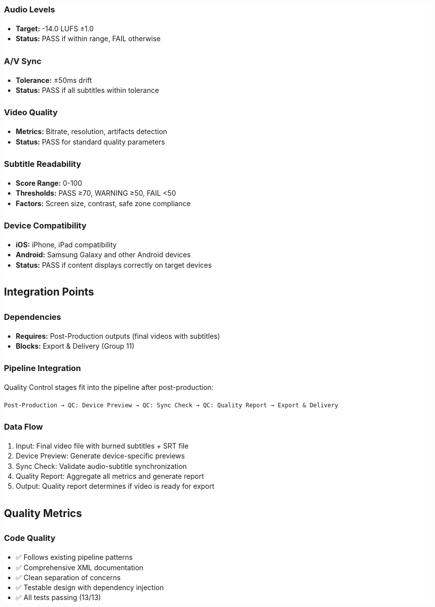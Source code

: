 ### Audio Levels
- **Target:** -14.0 LUFS ±1.0
- **Status:** PASS if within range, FAIL otherwise

### A/V Sync
- **Tolerance:** ±50ms drift
- **Status:** PASS if all subtitles within tolerance

### Video Quality
- **Metrics:** Bitrate, resolution, artifacts detection
- **Status:** PASS for standard quality parameters

### Subtitle Readability
- **Score Range:** 0-100
- **Thresholds:** PASS ≥70, WARNING ≥50, FAIL <50
- **Factors:** Screen size, contrast, safe zone compliance

### Device Compatibility
- **iOS:** iPhone, iPad compatibility
- **Android:** Samsung Galaxy and other Android devices
- **Status:** PASS if content displays correctly on target devices

## Integration Points

### Dependencies
- **Requires:** Post-Production outputs (final videos with subtitles)
- **Blocks:** Export & Delivery (Group 11)

### Pipeline Integration
Quality Control stages fit into the pipeline after post-production:
```
Post-Production → QC: Device Preview → QC: Sync Check → QC: Quality Report → Export & Delivery
```

### Data Flow
1. Input: Final video file with burned subtitles + SRT file
2. Device Preview: Generate device-specific previews
3. Sync Check: Validate audio-subtitle synchronization
4. Quality Report: Aggregate all metrics and generate report
5. Output: Quality report determines if video is ready for export

## Quality Metrics

### Code Quality
- ✅ Follows existing pipeline patterns
- ✅ Comprehensive XML documentation
- ✅ Clean separation of concerns
- ✅ Testable design with dependency injection
- ✅ All tests passing (13/13)
